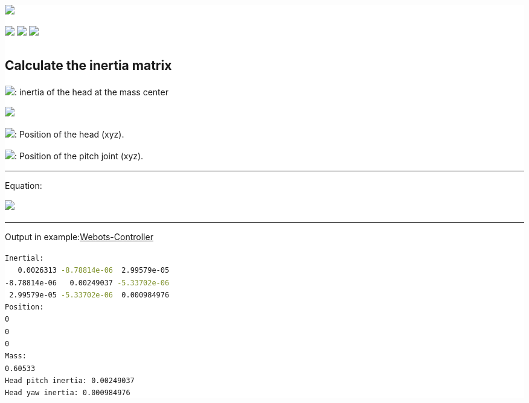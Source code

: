 <img src="https://latex.codecogs.com/svg.image?C_{\gamma}^\alpha = C_{\beta}^\alpha C_{\gamma}^{\beta}=\begin{bmatrix}
r_{11} & r_{12} & r_{13} \\
r_{21} & r_{22} & r_{23} \\
r_{31} & r_{32} & r_{33}
\end{bmatrix}"/>

<img src="https://latex.codecogs.com/svg.image?\psi_{\gamma}=arctan2(r_{21},r_{11})"/>

<img src="https://latex.codecogs.com/svg.image?\theta_{\gamma}=arctan2(-r_{31},\sqrt{r_{32}^2+r_{33}^2})"/>

<img src="https://latex.codecogs.com/svg.image?\phi_{\gamma}=arctan2(r_{32},r_{33})"/>

## Calculate the inertia matrix

<img src="https://latex.codecogs.com/svg.image?I'">: inertia of the head at the mass center

<img src="https://latex.codecogs.com/svg.image?I=
\begin{bmatrix}
I_{xx} & -I_{xy} & -I_{xz} \\
-I_{xy} & I_{yy} & -I_{yz} \\
-I_{xz} & -I_{yz} & I_{zz}
\end{bmatrix}">

<img src="https://latex.codecogs.com/svg.image?P_{head}">: Position of the head (xyz).

<img src="https://latex.codecogs.com/svg.image?P_{pitch}">: Position of the pitch joint (xyz).

---
Equation:

<img src="https://latex.codecogs.com/svg.image?I=I'+m(d^2I-dd^T)"/>

---

Output in example:[Webots-Controller](https://github.com/Glasgow-Gang/Webots-Controller)

```bash
Inertial:
   0.0026313 -8.78814e-06  2.99579e-05
-8.78814e-06   0.00249037 -5.33702e-06
 2.99579e-05 -5.33702e-06  0.000984976
Position:
0
0
0
Mass:
0.60533
Head pitch inertia: 0.00249037
Head yaw inertia: 0.000984976
```

